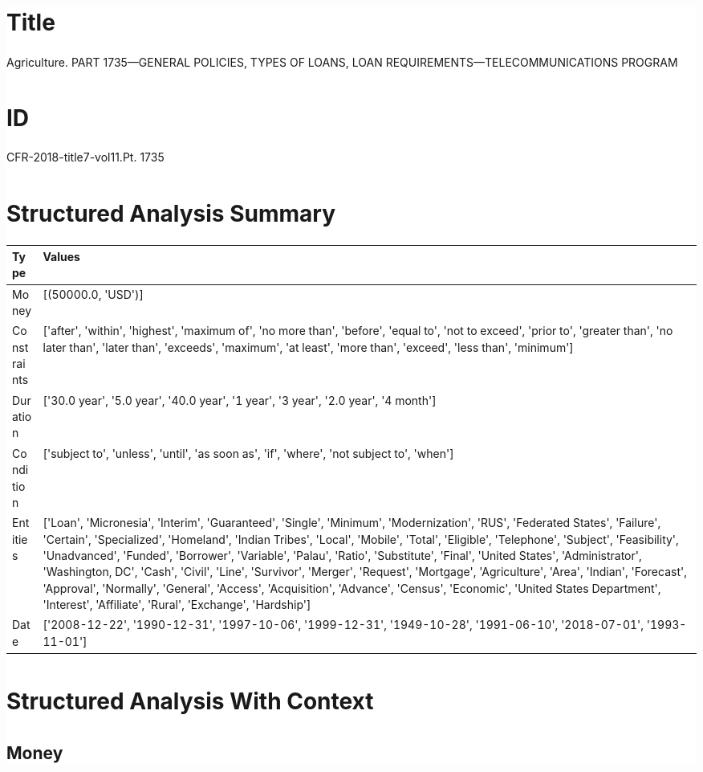 # Title

 Agriculture. PART 1735—GENERAL POLICIES, TYPES OF LOANS, LOAN REQUIREMENTS—TELECOMMUNICATIONS PROGRAM


# ID

 CFR-2018-title7-vol11.Pt. 1735


# Structured Analysis Summary

| Type        | Values                                                                                                                                                                                                                                                                                                                                                                                                                                                                                                                                                                                                                                                                                                               |
|:------------|:---------------------------------------------------------------------------------------------------------------------------------------------------------------------------------------------------------------------------------------------------------------------------------------------------------------------------------------------------------------------------------------------------------------------------------------------------------------------------------------------------------------------------------------------------------------------------------------------------------------------------------------------------------------------------------------------------------------------|
| Money       | [(50000.0, 'USD')]                                                                                                                                                                                                                                                                                                                                                                                                                                                                                                                                                                                                                                                                                                   |
| Constraints | ['after', 'within', 'highest', 'maximum of', 'no more than', 'before', 'equal to', 'not to exceed', 'prior to', 'greater than', 'no later than', 'later than', 'exceeds', 'maximum', 'at least', 'more than', 'exceed', 'less than', 'minimum']                                                                                                                                                                                                                                                                                                                                                                                                                                                                      |
| Duration    | ['30.0 year', '5.0 year', '40.0 year', '1 year', '3 year', '2.0 year', '4 month']                                                                                                                                                                                                                                                                                                                                                                                                                                                                                                                                                                                                                                    |
| Condition   | ['subject to', 'unless', 'until', 'as soon as', 'if', 'where', 'not subject to', 'when']                                                                                                                                                                                                                                                                                                                                                                                                                                                                                                                                                                                                                             |
| Entities    | ['Loan', 'Micronesia', 'Interim', 'Guaranteed', 'Single', 'Minimum', 'Modernization', 'RUS', 'Federated States', 'Failure', 'Certain', 'Specialized', 'Homeland', 'Indian Tribes', 'Local', 'Mobile', 'Total', 'Eligible', 'Telephone', 'Subject', 'Feasibility', 'Unadvanced', 'Funded', 'Borrower', 'Variable', 'Palau', 'Ratio', 'Substitute', 'Final', 'United States', 'Administrator', 'Washington, DC', 'Cash', 'Civil', 'Line', 'Survivor', 'Merger', 'Request', 'Mortgage', 'Agriculture', 'Area', 'Indian', 'Forecast', 'Approval', 'Normally', 'General', 'Access', 'Acquisition', 'Advance', 'Census', 'Economic', 'United States Department', 'Interest', 'Affiliate', 'Rural', 'Exchange', 'Hardship'] |
| Date        | ['2008-12-22', '1990-12-31', '1997-10-06', '1999-12-31', '1949-10-28', '1991-06-10', '2018-07-01', '1993-11-01']                                                                                                                                                                                                                                                                                                                                                                                                                                                                                                                                                                                                     |


# Structured Analysis With Context

 


## Money
